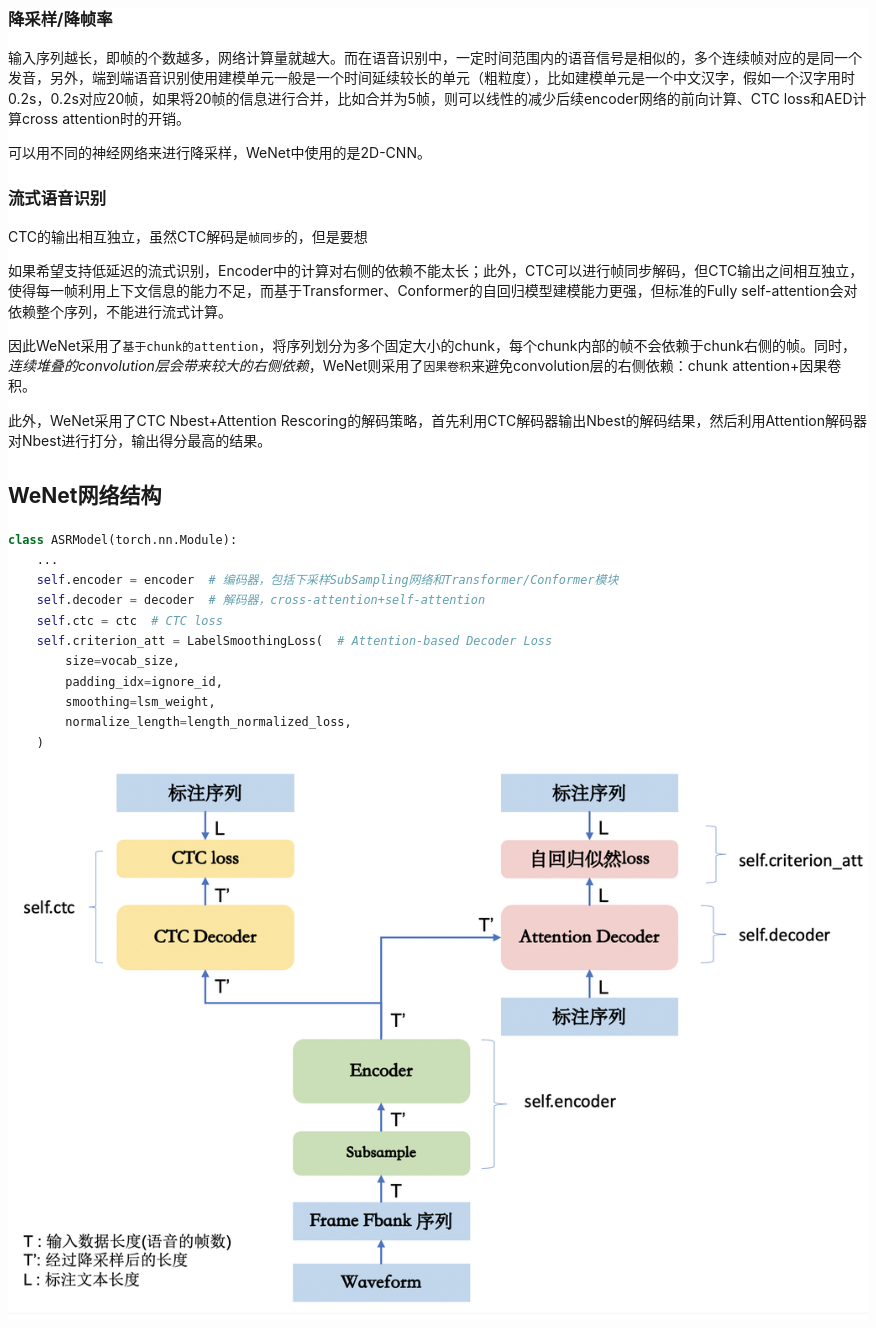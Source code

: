 ### 降采样/降帧率

输入序列越长，即帧的个数越多，网络计算量就越大。而在语音识别中，一定时间范围内的语音信号是相似的，多个连续帧对应的是同一个发音，另外，端到端语音识别使用建模单元一般是一个时间延续较长的单元（粗粒度），比如建模单元是一个中文汉字，假如一个汉字用时0.2s，0.2s对应20帧，如果将20帧的信息进行合并，比如合并为5帧，则可以线性的减少后续encoder网络的前向计算、CTC loss和AED计算cross attention时的开销。

可以用不同的神经网络来进行降采样，WeNet中使用的是2D-CNN。

### 流式语音识别

CTC的输出相互独立，虽然CTC解码是`帧同步`的，但是要想

如果希望支持低延迟的流式识别，Encoder中的计算对右侧的依赖不能太长；此外，CTC可以进行帧同步解码，但CTC输出之间相互独立，使得每一帧利用上下文信息的能力不足，而基于Transformer、Conformer的自回归模型建模能力更强，但标准的Fully self-attention会对依赖整个序列，不能进行流式计算。

因此WeNet采用了`基于chunk的attention`，将序列划分为多个固定大小的chunk，每个chunk内部的帧不会依赖于chunk右侧的帧。同时，*连续堆叠的convolution层会带来较大的右侧依赖*，WeNet则采用了`因果卷积`来避免convolution层的右侧依赖：chunk attention+因果卷积。

此外，WeNet采用了CTC Nbest+Attention Rescoring的解码策略，首先利用CTC解码器输出Nbest的解码结果，然后利用Attention解码器对Nbest进行打分，输出得分最高的结果。

## WeNet网络结构

```python
class ASRModel(torch.nn.Module):
    ...
    self.encoder = encoder  # 编码器，包括下采样SubSampling网络和Transformer/Conformer模块
    self.decoder = decoder  # 解码器，cross-attention+self-attention
    self.ctc = ctc  # CTC loss
    self.criterion_att = LabelSmoothingLoss(  # Attention-based Decoder Loss
        size=vocab_size,
        padding_idx=ignore_id,
        smoothing=lsm_weight,
        normalize_length=length_normalized_loss,
    )
```

![](attachments/Pasted%20image%2020220529174915.png)
